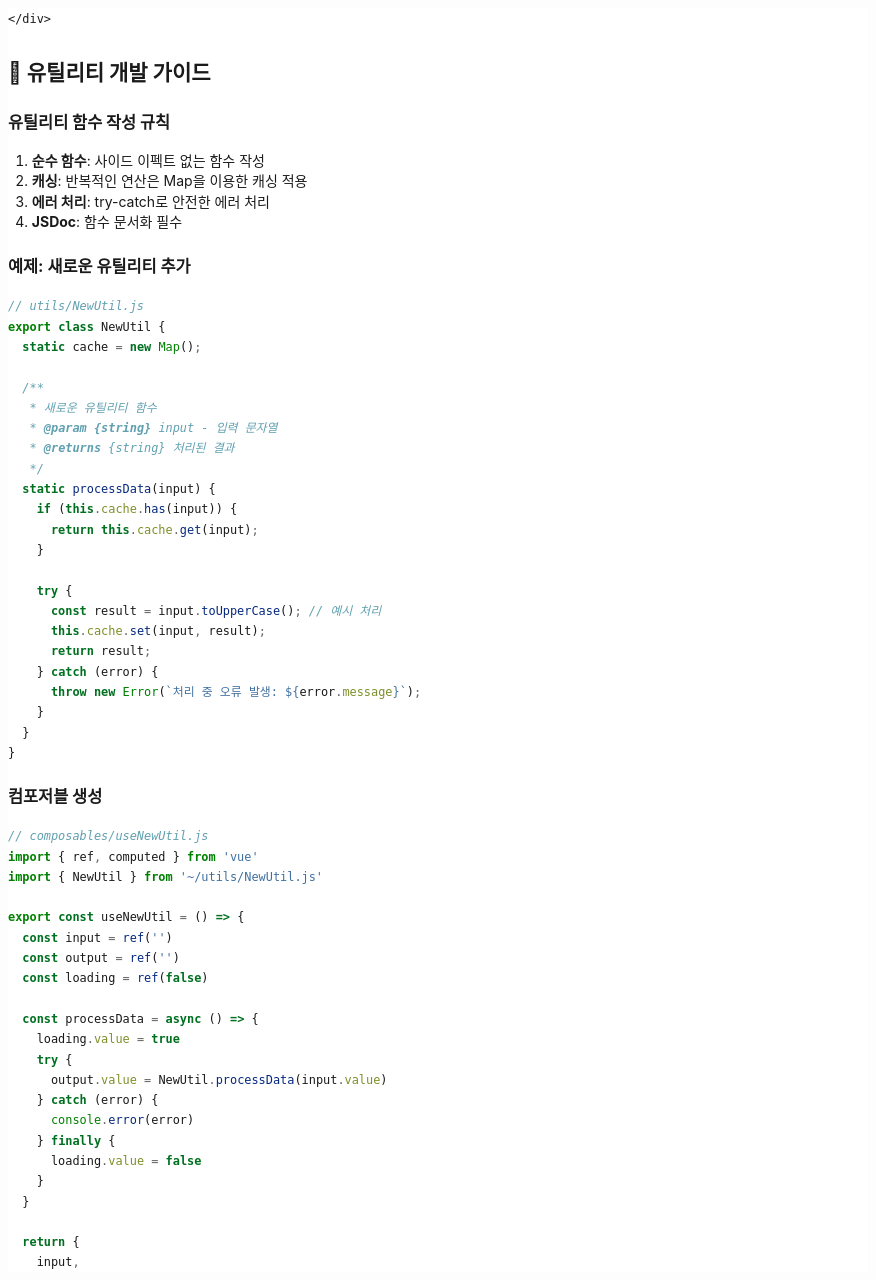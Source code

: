 ```vue
</div>
```

## 🔧 유틸리티 개발 가이드

### 유틸리티 함수 작성 규칙
1. **순수 함수**: 사이드 이펙트 없는 함수 작성
2. **캐싱**: 반복적인 연산은 Map을 이용한 캐싱 적용
3. **에러 처리**: try-catch로 안전한 에러 처리
4. **JSDoc**: 함수 문서화 필수

### 예제: 새로운 유틸리티 추가
```javascript
// utils/NewUtil.js
export class NewUtil {
  static cache = new Map();
  
  /**
   * 새로운 유틸리티 함수
   * @param {string} input - 입력 문자열
   * @returns {string} 처리된 결과
   */
  static processData(input) {
    if (this.cache.has(input)) {
      return this.cache.get(input);
    }
    
    try {
      const result = input.toUpperCase(); // 예시 처리
      this.cache.set(input, result);
      return result;
    } catch (error) {
      throw new Error(`처리 중 오류 발생: ${error.message}`);
    }
  }
}
```

### 컴포저블 생성
```javascript
// composables/useNewUtil.js
import { ref, computed } from 'vue'
import { NewUtil } from '~/utils/NewUtil.js'

export const useNewUtil = () => {
  const input = ref('')
  const output = ref('')
  const loading = ref(false)
  
  const processData = async () => {
    loading.value = true
    try {
      output.value = NewUtil.processData(input.value)
    } catch (error) {
      console.error(error)
    } finally {
      loading.value = false
    }
  }
  
  return {
    input,
```